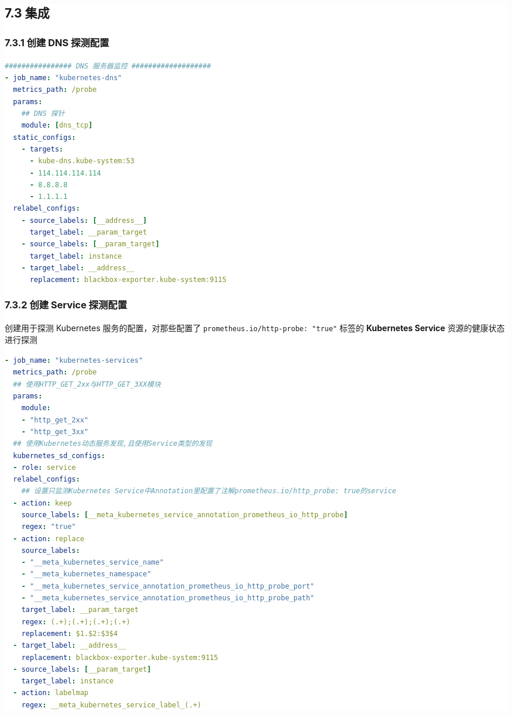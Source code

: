 

## 7.3 集成

### 7.3.1 创建 DNS 探测配置

```yaml
################ DNS 服务器监控 ###################
- job_name: "kubernetes-dns"
  metrics_path: /probe
  params:
    ## DNS 探针
    module: [dns_tcp]
  static_configs:
    - targets:
      - kube-dns.kube-system:53
      - 114.114.114.114
      - 8.8.8.8
      - 1.1.1.1
  relabel_configs:
    - source_labels: [__address__]
      target_label: __param_target
    - source_labels: [__param_target]
      target_label: instance
    - target_label: __address__
      replacement: blackbox-exporter.kube-system:9115
```



### 7.3.2 创建 Service 探测配置

创建用于探测 Kubernetes 服务的配置，对那些配置了 `prometheus.io/http-probe: "true"` 标签的 **Kubernetes Service** 资源的健康状态进行探测

```yaml
- job_name: "kubernetes-services"
  metrics_path: /probe
  ## 使用HTTP_GET_2xx与HTTP_GET_3XX模块
  params: 
    module:
    - "http_get_2xx"
    - "http_get_3xx"
  ## 使用Kubernetes动态服务发现,且使用Service类型的发现
  kubernetes_sd_configs:
  - role: service
  relabel_configs:
    ## 设置只监测Kubernetes Service中Annotation里配置了注解prometheus.io/http_probe: true的service
  - action: keep
    source_labels: [__meta_kubernetes_service_annotation_prometheus_io_http_probe]
    regex: "true"
  - action: replace
    source_labels: 
    - "__meta_kubernetes_service_name"
    - "__meta_kubernetes_namespace"
    - "__meta_kubernetes_service_annotation_prometheus_io_http_probe_port"
    - "__meta_kubernetes_service_annotation_prometheus_io_http_probe_path"
    target_label: __param_target
    regex: (.+);(.+);(.+);(.+)
    replacement: $1.$2:$3$4
  - target_label: __address__
    replacement: blackbox-exporter.kube-system:9115
  - source_labels: [__param_target]
    target_label: instance
  - action: labelmap
    regex: __meta_kubernetes_service_label_(.+)
```